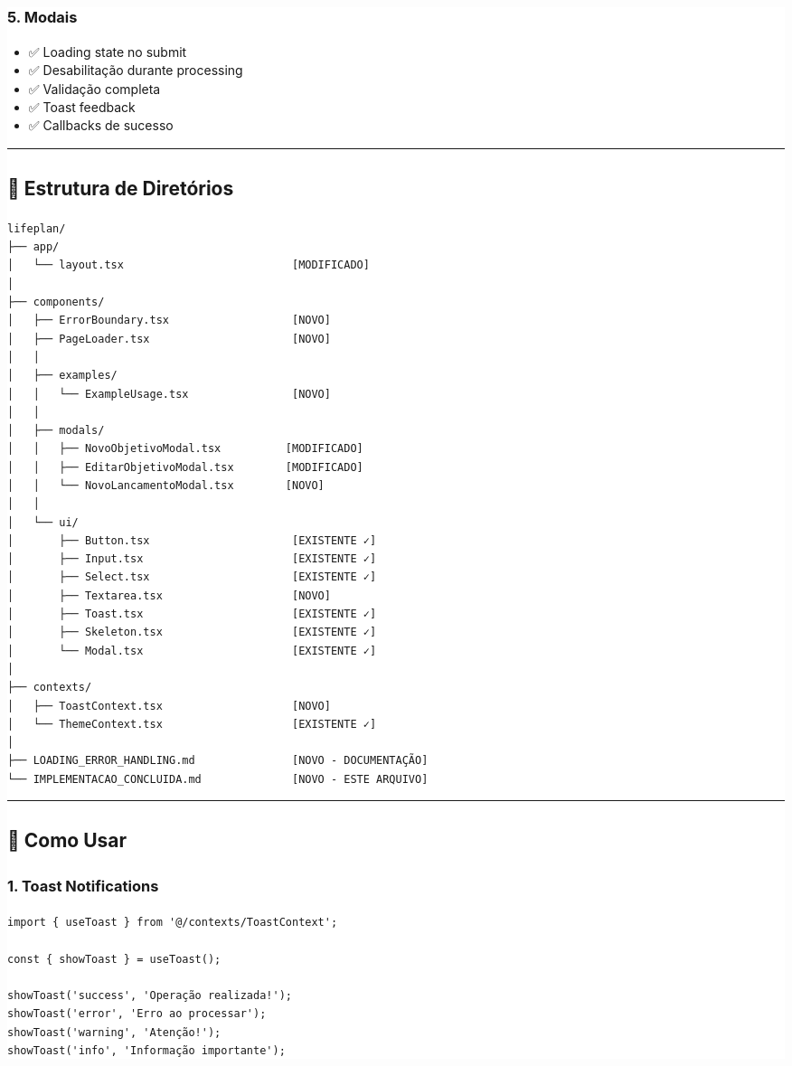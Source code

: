 ### 5. Modais
- ✅ Loading state no submit
- ✅ Desabilitação durante processing
- ✅ Validação completa
- ✅ Toast feedback
- ✅ Callbacks de sucesso

---

## 📁 Estrutura de Diretórios

```
lifeplan/
├── app/
│   └── layout.tsx                          [MODIFICADO]
│
├── components/
│   ├── ErrorBoundary.tsx                   [NOVO]
│   ├── PageLoader.tsx                      [NOVO]
│   │
│   ├── examples/
│   │   └── ExampleUsage.tsx                [NOVO]
│   │
│   ├── modals/
│   │   ├── NovoObjetivoModal.tsx          [MODIFICADO]
│   │   ├── EditarObjetivoModal.tsx        [MODIFICADO]
│   │   └── NovoLancamentoModal.tsx        [NOVO]
│   │
│   └── ui/
│       ├── Button.tsx                      [EXISTENTE ✓]
│       ├── Input.tsx                       [EXISTENTE ✓]
│       ├── Select.tsx                      [EXISTENTE ✓]
│       ├── Textarea.tsx                    [NOVO]
│       ├── Toast.tsx                       [EXISTENTE ✓]
│       ├── Skeleton.tsx                    [EXISTENTE ✓]
│       └── Modal.tsx                       [EXISTENTE ✓]
│
├── contexts/
│   ├── ToastContext.tsx                    [NOVO]
│   └── ThemeContext.tsx                    [EXISTENTE ✓]
│
├── LOADING_ERROR_HANDLING.md               [NOVO - DOCUMENTAÇÃO]
└── IMPLEMENTACAO_CONCLUIDA.md              [NOVO - ESTE ARQUIVO]
```

---

## 🚀 Como Usar

### 1. Toast Notifications
```tsx
import { useToast } from '@/contexts/ToastContext';

const { showToast } = useToast();

showToast('success', 'Operação realizada!');
showToast('error', 'Erro ao processar');
showToast('warning', 'Atenção!');
showToast('info', 'Informação importante');
```
